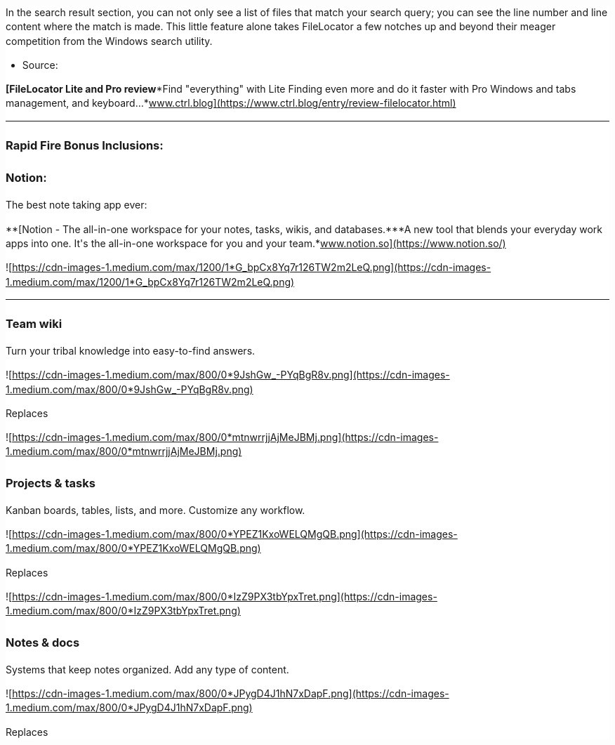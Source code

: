 In the search result section, you can not only see a list of files that match your search query; you can see the line number and line content where the match is made. This little feature alone takes FileLocator a few notches up and beyond their meager competition from the Windows search utility.

- Source:

**[FileLocator Lite and Pro review***Find "everything" with Lite Finding even more and do it faster with Pro Windows and tabs management, and keyboard…*www.ctrl.blog](https://www.ctrl.blog/entry/review-filelocator.html)

---

### Rapid Fire Bonus Inclusions:

### Notion:

The best note taking app ever:

**[Notion - The all-in-one workspace for your notes, tasks, wikis, and databases.***A new tool that blends your everyday work apps into one. It's the all-in-one workspace for you and your team.*www.notion.so](https://www.notion.so/)

![https://cdn-images-1.medium.com/max/1200/1*G_bpCx8Yq7r126TW2m2LeQ.png](https://cdn-images-1.medium.com/max/1200/1*G_bpCx8Yq7r126TW2m2LeQ.png)

---

### Team wiki

Turn your tribal knowledge into easy-to-find answers.

![https://cdn-images-1.medium.com/max/800/0*9JshGw_-PYqBgR8v.png](https://cdn-images-1.medium.com/max/800/0*9JshGw_-PYqBgR8v.png)

Replaces

![https://cdn-images-1.medium.com/max/800/0*mtnwrrjjAjMeJBMj.png](https://cdn-images-1.medium.com/max/800/0*mtnwrrjjAjMeJBMj.png)

### Projects & tasks

Kanban boards, tables, lists, and more. Customize any workflow.

![https://cdn-images-1.medium.com/max/800/0*YPEZ1KxoWELQMgQB.png](https://cdn-images-1.medium.com/max/800/0*YPEZ1KxoWELQMgQB.png)

Replaces

![https://cdn-images-1.medium.com/max/800/0*IzZ9PX3tbYpxTret.png](https://cdn-images-1.medium.com/max/800/0*IzZ9PX3tbYpxTret.png)

### Notes & docs

Systems that keep notes organized. Add any type of content.

![https://cdn-images-1.medium.com/max/800/0*JPygD4J1hN7xDapF.png](https://cdn-images-1.medium.com/max/800/0*JPygD4J1hN7xDapF.png)

Replaces
